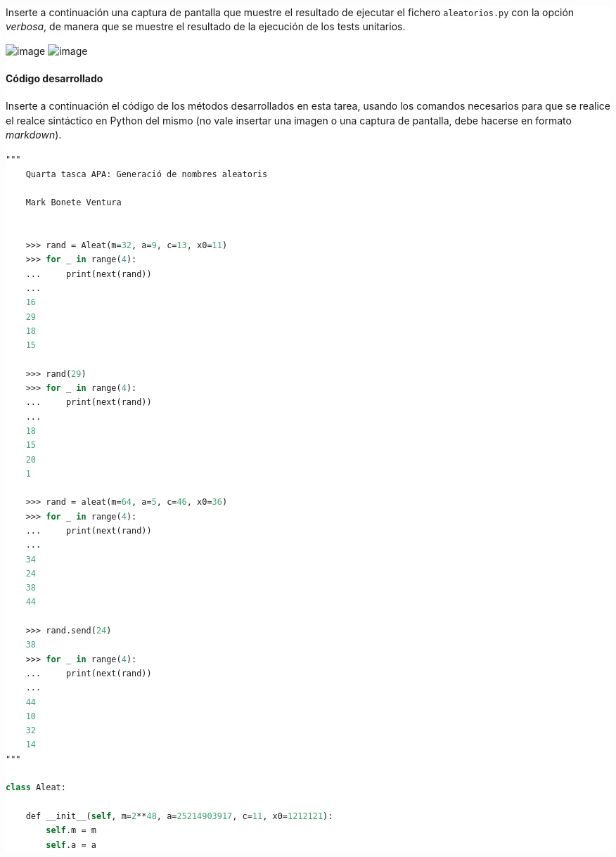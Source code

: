 Inserte a continuación una captura de pantalla que muestre el resultado de ejecutar el
fichero `aleatorios.py` con la opción *verbosa*, de manera que se muestre el
resultado de la ejecución de los tests unitarios.

![image](https://github.com/user-attachments/assets/95fa69fa-ef20-4116-9d0f-7738a83178e4)
![image](https://github.com/user-attachments/assets/c33f0364-1f84-4be7-acca-facce3b0752a)


#### Código desarrollado

Inserte a continuación el código de los métodos desarrollados en esta tarea, usando los
comandos necesarios para que se realice el realce sintáctico en Python del mismo (no
vale insertar una imagen o una captura de pantalla, debe hacerse en formato *markdown*).

```p
"""
    Quarta tasca APA: Generació de nombres aleatoris
    
    Mark Bonete Ventura

    
    >>> rand = Aleat(m=32, a=9, c=13, x0=11)
    >>> for _ in range(4):
    ...     print(next(rand))
    ...
    16
    29
    18
    15
    
    >>> rand(29)
    >>> for _ in range(4):
    ...     print(next(rand))
    ...
    18
    15
    20
    1
    
    >>> rand = aleat(m=64, a=5, c=46, x0=36)
    >>> for _ in range(4):
    ...     print(next(rand))
    ...
    34
    24
    38
    44
    
    >>> rand.send(24)
    38
    >>> for _ in range(4):
    ...     print(next(rand))
    ...
    44
    10
    32
    14
"""

class Aleat:

    def __init__(self, m=2**48, a=25214903917, c=11, x0=1212121):
        self.m = m
        self.a = a
```